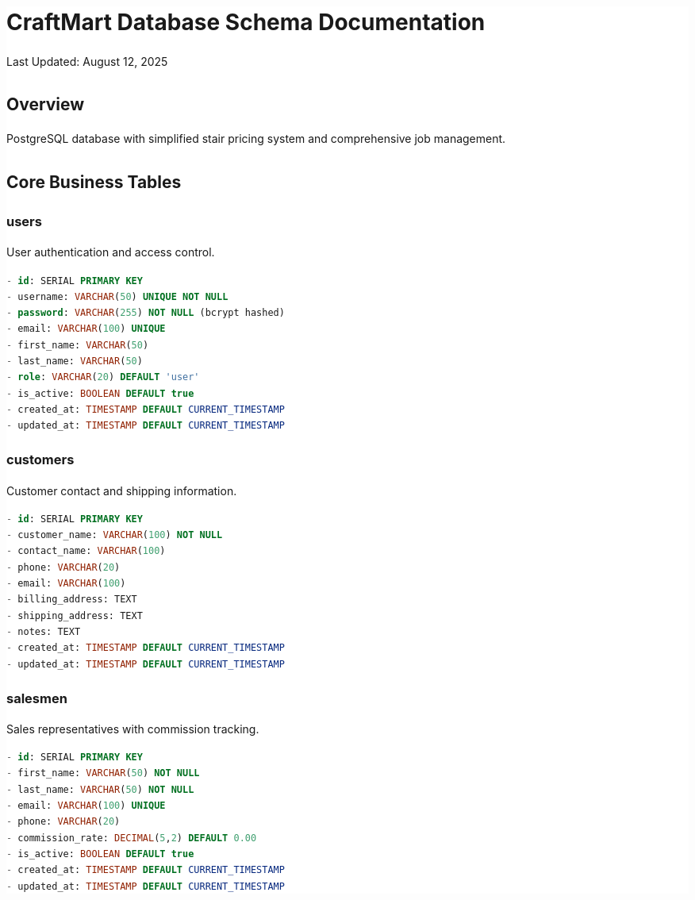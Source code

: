 # CraftMart Database Schema Documentation
Last Updated: August 12, 2025

## Overview
PostgreSQL database with simplified stair pricing system and comprehensive job management.

## Core Business Tables

### users
User authentication and access control.
```sql
- id: SERIAL PRIMARY KEY
- username: VARCHAR(50) UNIQUE NOT NULL
- password: VARCHAR(255) NOT NULL (bcrypt hashed)
- email: VARCHAR(100) UNIQUE
- first_name: VARCHAR(50)
- last_name: VARCHAR(50)
- role: VARCHAR(20) DEFAULT 'user'
- is_active: BOOLEAN DEFAULT true
- created_at: TIMESTAMP DEFAULT CURRENT_TIMESTAMP
- updated_at: TIMESTAMP DEFAULT CURRENT_TIMESTAMP
```

### customers
Customer contact and shipping information.
```sql
- id: SERIAL PRIMARY KEY
- customer_name: VARCHAR(100) NOT NULL
- contact_name: VARCHAR(100)
- phone: VARCHAR(20)
- email: VARCHAR(100)
- billing_address: TEXT
- shipping_address: TEXT
- notes: TEXT
- created_at: TIMESTAMP DEFAULT CURRENT_TIMESTAMP
- updated_at: TIMESTAMP DEFAULT CURRENT_TIMESTAMP
```

### salesmen
Sales representatives with commission tracking.
```sql
- id: SERIAL PRIMARY KEY
- first_name: VARCHAR(50) NOT NULL
- last_name: VARCHAR(50) NOT NULL
- email: VARCHAR(100) UNIQUE
- phone: VARCHAR(20)
- commission_rate: DECIMAL(5,2) DEFAULT 0.00
- is_active: BOOLEAN DEFAULT true
- created_at: TIMESTAMP DEFAULT CURRENT_TIMESTAMP
- updated_at: TIMESTAMP DEFAULT CURRENT_TIMESTAMP
```
